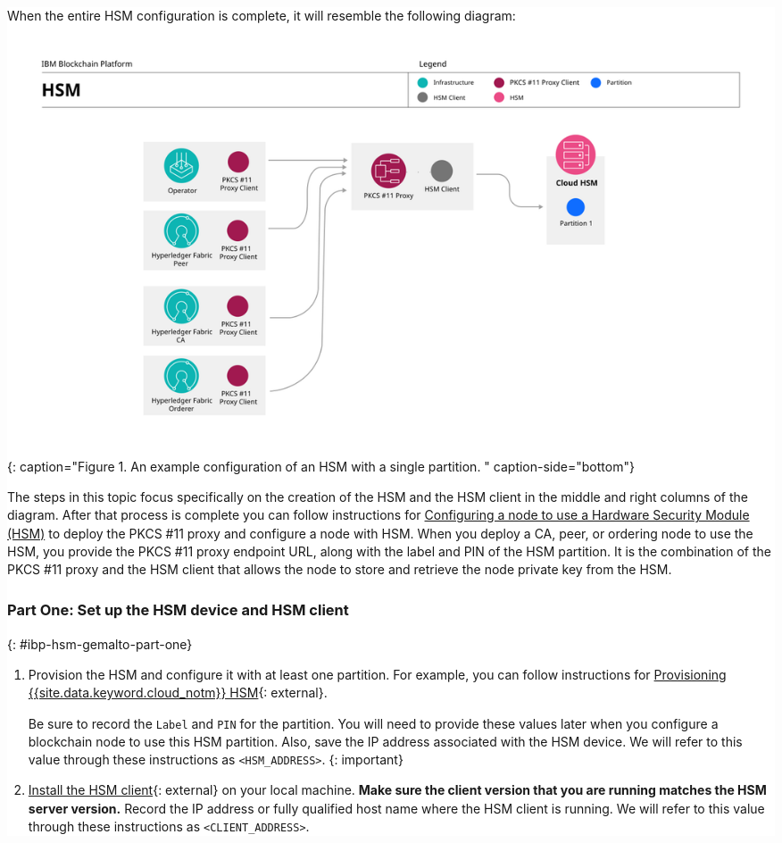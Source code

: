 

When the entire HSM configuration is complete, it will resemble the following diagram:

![HSM with single partitions](../images/hsm_1proxy.svg "HSM with single partitions"){: caption="Figure 1. An example configuration of an HSM with a single partition. " caption-side="bottom"}

The steps in this topic focus specifically on the creation of the HSM and the HSM client in the middle and right columns of the diagram. After that process is complete you can follow instructions for [Configuring a node to use a Hardware Security Module (HSM)](/docs/blockchain-sw-213?topic=blockchain-sw-213-ibp-console-adv-deployment#ibp-console-adv-deployment-cfg-hsm) to deploy the PKCS #11 proxy and configure a node with HSM. When you deploy a CA, peer, or ordering node to use the HSM, you provide the PKCS #11 proxy endpoint URL, along with the label and PIN of the HSM partition. It is the combination of the PKCS #11 proxy and the HSM client that allows the node to store and retrieve the node private key from the HSM.

### Part One: Set up the HSM device and HSM client
{: #ibp-hsm-gemalto-part-one}

1. Provision the HSM and configure it with at least one partition. For example, you can follow instructions for [Provisioning {{site.data.keyword.cloud_notm}} HSM](/docs/hardware-security-modules?topic=hardware-security-modules-provisioning-ibm-cloud-hsm){: external}.

   Be sure to record the `Label` and `PIN` for the partition. You will need to provide these values later when you configure a blockchain node to use this HSM partition. Also, save the IP address associated with the HSM device. We will refer to this value through these instructions as `<HSM_ADDRESS>`.
   {: important}

2. [Install the HSM client](/docs/hardware-security-modules?topic=hardware-security-modules-installing-the-ibm-cloud-hsm-client){: external} on your local machine. **Make sure the client version that you are running matches the HSM server version.** Record the IP address or fully qualified host name where the HSM client is running. We will refer to this value through these instructions as `<CLIENT_ADDRESS>`.
